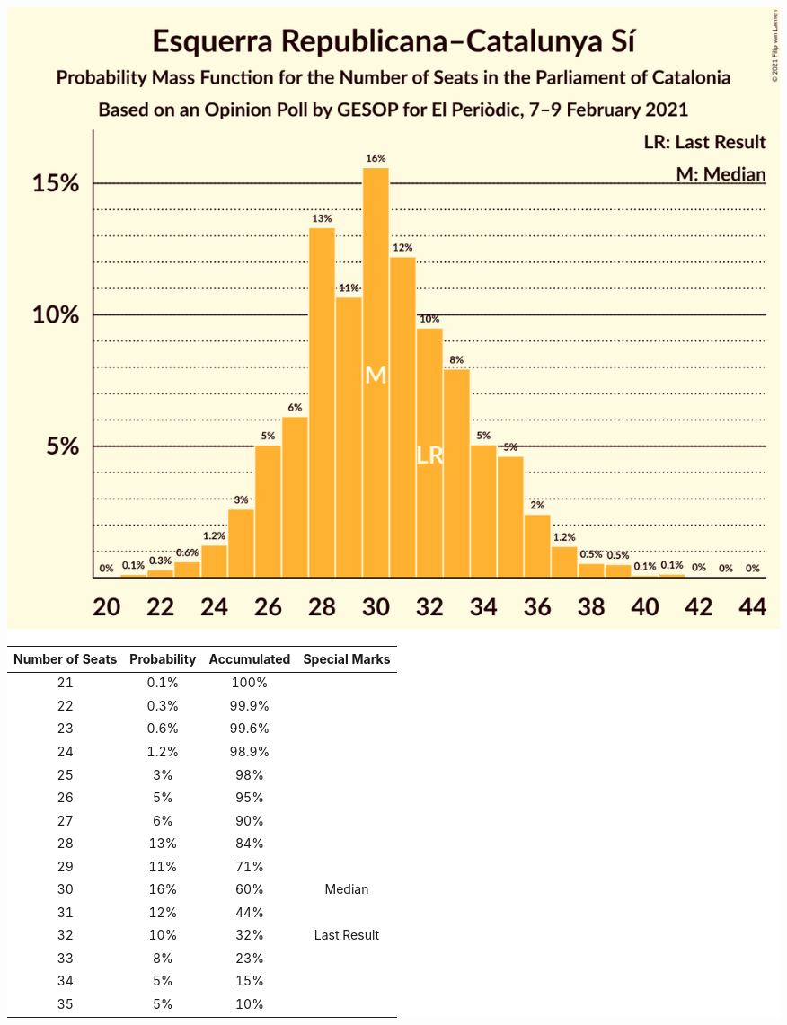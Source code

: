 ![Graph with seats probability mass function not yet produced](2021-02-09-GESOP-seats-pmf-esquerrarepublicana–catalunyasí.png "Seats Probability Mass Function")

| Number of Seats | Probability | Accumulated | Special Marks |
|:---------------:|:-----------:|:-----------:|:-------------:|
| 21 | 0.1% | 100% |  |
| 22 | 0.3% | 99.9% |  |
| 23 | 0.6% | 99.6% |  |
| 24 | 1.2% | 98.9% |  |
| 25 | 3% | 98% |  |
| 26 | 5% | 95% |  |
| 27 | 6% | 90% |  |
| 28 | 13% | 84% |  |
| 29 | 11% | 71% |  |
| 30 | 16% | 60% | Median |
| 31 | 12% | 44% |  |
| 32 | 10% | 32% | Last Result |
| 33 | 8% | 23% |  |
| 34 | 5% | 15% |  |
| 35 | 5% | 10% |  |
